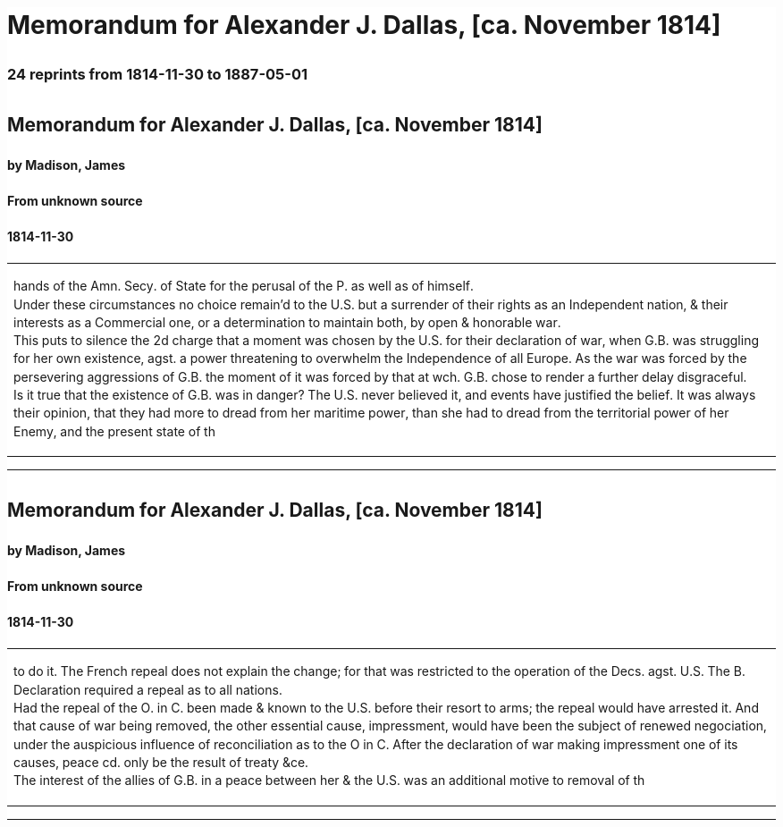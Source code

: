 
# Memorandum for Alexander J. Dallas, [ca. November 1814]

### 24 reprints from 1814-11-30 to 1887-05-01

## Memorandum for Alexander J. Dallas, [ca. November 1814]

#### by Madison, James

#### From unknown source

#### 1814-11-30

<table style="width: 100%;"><tr><td style="width: 50%">

hands of the Amn. Secy. of State for the perusal of the P. as well as of himself.  
Under these circumstances no choice remain’d to the U.S. but a surrender of their rights as an Independent nation, &amp; their interests as a Commercial one, or a determination to maintain both, by open &amp; honorable war.  
This puts to silence the 2d charge that a moment was chosen by the U.S. for their declaration of war, when G.B. was struggling for her own existence, agst. a power threatening to overwhelm the Independence of all Europe. As the war was forced by the persevering aggressions of G.B. the moment of it was forced by that at wch. G.B. chose to render a further delay disgraceful.  
Is it true that the existence of G.B. was in danger? The U.S. never believed it, and events have justified the belief. It was always their opinion, that they had more to dread from her maritime power, than she had to dread from the territorial power of her Enemy, and the present state of th
</td></tr></table>

---

## Memorandum for Alexander J. Dallas, [ca. November 1814]

#### by Madison, James

#### From unknown source

#### 1814-11-30

<table style="width: 100%;"><tr><td style="width: 50%">

to do it. The French repeal does not explain the change; for that was restricted to the operation of the Decs. agst. U.S. The B. Declaration required a repeal as to all nations.  
Had the repeal of the O. in C. been made &amp; known to the U.S. before their resort to arms; the repeal would have arrested it. And that cause of war being removed, the other essential cause, impressment, would have been the subject of renewed negociation, under the auspicious influence of reconciliation as to the O in C. After the declaration of war making impressment one of its causes, peace cd. only be the result of treaty &amp;ce.  
The interest of the allies of G.B. in a peace between her &amp; the U.S. was an additional motive to removal of th
</td></tr></table>

---